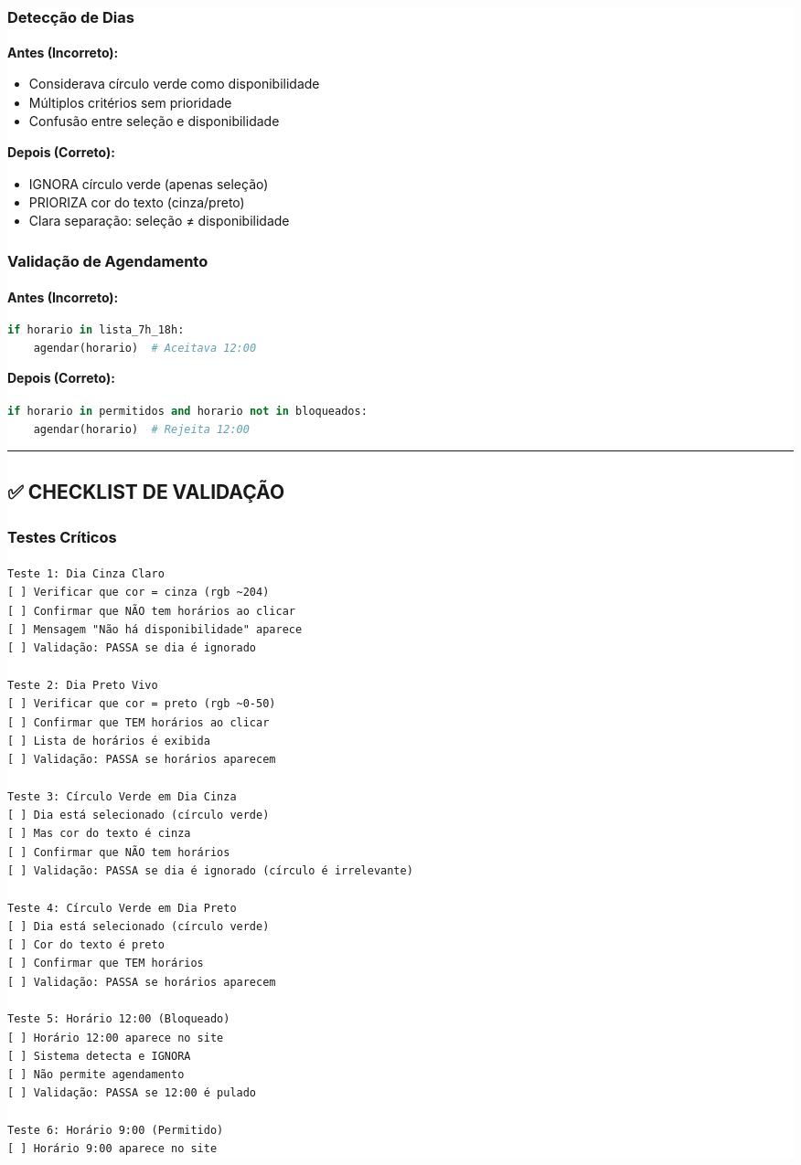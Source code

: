 ### Detecção de Dias

**Antes (Incorreto):**
- Considerava círculo verde como disponibilidade
- Múltiplos critérios sem prioridade
- Confusão entre seleção e disponibilidade

**Depois (Correto):**
- IGNORA círculo verde (apenas seleção)
- PRIORIZA cor do texto (cinza/preto)
- Clara separação: seleção ≠ disponibilidade

### Validação de Agendamento

**Antes (Incorreto):**
```python
if horario in lista_7h_18h:
    agendar(horario)  # Aceitava 12:00
```

**Depois (Correto):**
```python
if horario in permitidos and horario not in bloqueados:
    agendar(horario)  # Rejeita 12:00
```

---

## ✅ CHECKLIST DE VALIDAÇÃO

### Testes Críticos

```
Teste 1: Dia Cinza Claro
[ ] Verificar que cor = cinza (rgb ~204)
[ ] Confirmar que NÃO tem horários ao clicar
[ ] Mensagem "Não há disponibilidade" aparece
[ ] Validação: PASSA se dia é ignorado

Teste 2: Dia Preto Vivo
[ ] Verificar que cor = preto (rgb ~0-50)
[ ] Confirmar que TEM horários ao clicar
[ ] Lista de horários é exibida
[ ] Validação: PASSA se horários aparecem

Teste 3: Círculo Verde em Dia Cinza
[ ] Dia está selecionado (círculo verde)
[ ] Mas cor do texto é cinza
[ ] Confirmar que NÃO tem horários
[ ] Validação: PASSA se dia é ignorado (círculo é irrelevante)

Teste 4: Círculo Verde em Dia Preto
[ ] Dia está selecionado (círculo verde)
[ ] Cor do texto é preto
[ ] Confirmar que TEM horários
[ ] Validação: PASSA se horários aparecem

Teste 5: Horário 12:00 (Bloqueado)
[ ] Horário 12:00 aparece no site
[ ] Sistema detecta e IGNORA
[ ] Não permite agendamento
[ ] Validação: PASSA se 12:00 é pulado

Teste 6: Horário 9:00 (Permitido)
[ ] Horário 9:00 aparece no site
```